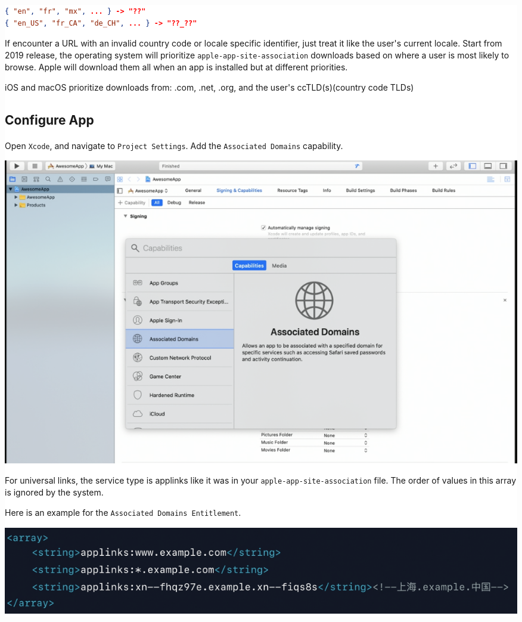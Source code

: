 ```json
{ "en", "fr", "mx", ... } -> "??"
{ "en_US", "fr_CA", "de_CH", ... } -> "??_??"
```

If encounter a URL with an invalid country code or locale specific identifier, just treat it like the user's current locale. Start from 2019 release, the operating system will prioritize `apple-app-site-association` downloads based on where a user is most likely to browse. Apple will download them all when an app is installed but at different priorities.

iOS and macOS prioritize downloads from:
.com, .net, .org, and the user's ccTLD(s)(country code TLDs)

## Configure App

Open `Xcode`, and navigate to `Project Settings`. Add the `Associated Domains` capability.

![associated_domain](/images/2020-01-22-Introduction-of-Universal-Links/associated_domain.png)

For universal links, the service type is applinks like it was in your `apple-app-site-association` file. The order of values in this array is ignored by the system.

Here is an example for the `Associated Domains Entitlement`.

![associated_domains_entitlement](/images/2020-01-22-Introduction-of-Universal-Links/associated_domains_entitlement.png)
